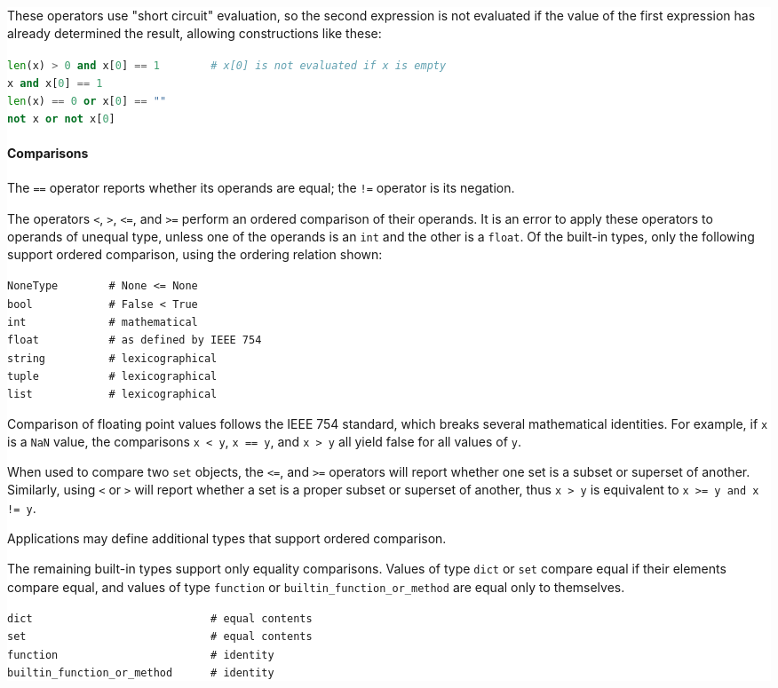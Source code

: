 These operators use "short circuit" evaluation, so the second
expression is not evaluated if the value of the first expression has
already determined the result, allowing constructions like these:

```python
len(x) > 0 and x[0] == 1		# x[0] is not evaluated if x is empty
x and x[0] == 1
len(x) == 0 or x[0] == ""
not x or not x[0]
```

#### Comparisons

The `==` operator reports whether its operands are equal; the `!=`
operator is its negation.

The operators `<`, `>`, `<=`, and `>=` perform an ordered comparison
of their operands.  It is an error to apply these operators to
operands of unequal type, unless one of the operands is an `int` and
the other is a `float`.  Of the built-in types, only the following
support ordered comparison, using the ordering relation shown:

```shell
NoneType        # None <= None
bool            # False < True
int             # mathematical
float           # as defined by IEEE 754
string          # lexicographical
tuple           # lexicographical
list            # lexicographical
```

Comparison of floating point values follows the IEEE 754 standard,
which breaks several mathematical identities.  For example, if `x` is
a `NaN` value, the comparisons `x < y`, `x == y`, and `x > y` all
yield false for all values of `y`.

When used to compare two `set` objects, the `<=`, and `>=` operators will report
whether one set is a subset or superset of another. Similarly, using `<` or `>` will
report whether a set is a proper subset or superset of another, thus `x > y` is
equivalent to `x >= y and x != y`.

Applications may define additional types that support ordered
comparison.

The remaining built-in types support only equality comparisons.
Values of type `dict` or `set` compare equal if their elements compare
equal, and values of type `function` or `builtin_function_or_method` are equal only to
themselves.

```shell
dict                            # equal contents
set                             # equal contents
function                        # identity
builtin_function_or_method      # identity
```
